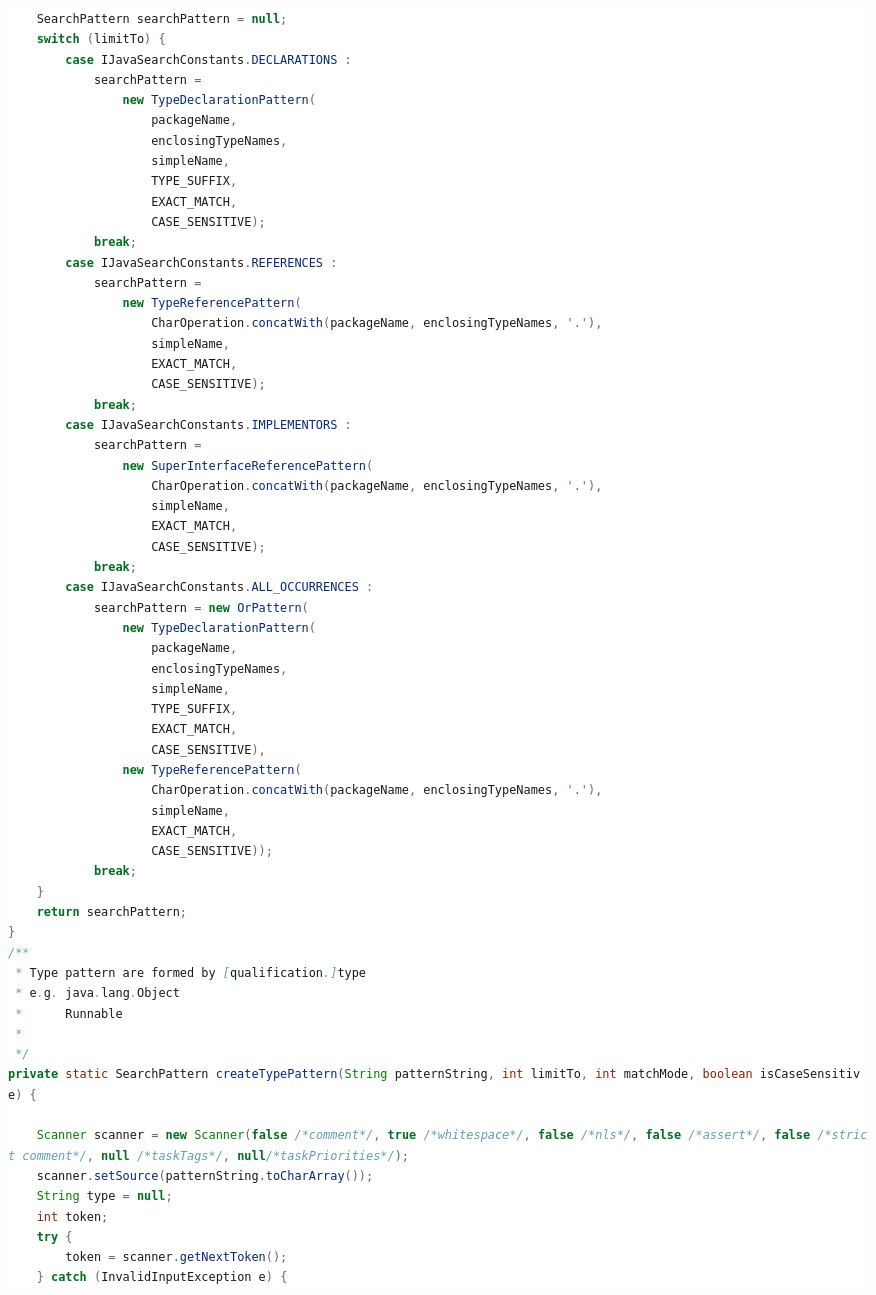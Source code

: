```java
	SearchPattern searchPattern = null;
	switch (limitTo) {
		case IJavaSearchConstants.DECLARATIONS :
			searchPattern = 
				new TypeDeclarationPattern(
					packageName, 
					enclosingTypeNames, 
					simpleName, 
					TYPE_SUFFIX, 
					EXACT_MATCH, 
					CASE_SENSITIVE);
			break;
		case IJavaSearchConstants.REFERENCES :
			searchPattern = 
				new TypeReferencePattern(
					CharOperation.concatWith(packageName, enclosingTypeNames, '.'), 
					simpleName, 
					EXACT_MATCH, 
					CASE_SENSITIVE);
			break;
		case IJavaSearchConstants.IMPLEMENTORS : 
			searchPattern = 
				new SuperInterfaceReferencePattern(
					CharOperation.concatWith(packageName, enclosingTypeNames, '.'), 
					simpleName, 
					EXACT_MATCH, 
					CASE_SENSITIVE);
			break;
		case IJavaSearchConstants.ALL_OCCURRENCES :
			searchPattern = new OrPattern(
				new TypeDeclarationPattern(
					packageName, 
					enclosingTypeNames, 
					simpleName, 
					TYPE_SUFFIX, 
					EXACT_MATCH, 
					CASE_SENSITIVE), 
				new TypeReferencePattern(
					CharOperation.concatWith(packageName, enclosingTypeNames, '.'), 
					simpleName, 
					EXACT_MATCH, 
					CASE_SENSITIVE));
			break;
	}
	return searchPattern;
}
/**
 * Type pattern are formed by [qualification.]type
 * e.g. java.lang.Object
 *		Runnable
 *
 */
private static SearchPattern createTypePattern(String patternString, int limitTo, int matchMode, boolean isCaseSensitive) {

	Scanner scanner = new Scanner(false /*comment*/, true /*whitespace*/, false /*nls*/, false /*assert*/, false /*strict comment*/, null /*taskTags*/, null/*taskPriorities*/); 
	scanner.setSource(patternString.toCharArray());
	String type = null;
	int token;
	try {
		token = scanner.getNextToken();
	} catch (InvalidInputException e) {
```